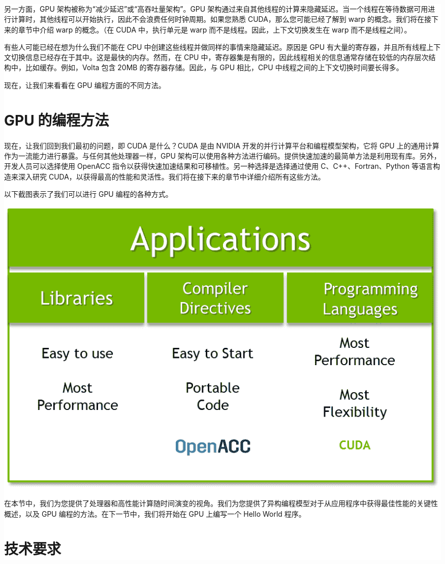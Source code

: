 另一方面，GPU 架构被称为“减少延迟”或“高吞吐量架构”。GPU 架构通过来自其他线程的计算来隐藏延迟。当一个线程在等待数据可用进行计算时，其他线程可以开始执行，因此不会浪费任何时钟周期。如果您熟悉 CUDA，那么您可能已经了解到 warp 的概念。我们将在接下来的章节中介绍 warp 的概念。（在 CUDA 中，执行单元是 warp 而不是线程。因此，上下文切换发生在 warp 而不是线程之间）。

有些人可能已经在想为什么我们不能在 CPU 中创建这些线程并做同样的事情来隐藏延迟。原因是 GPU 有大量的寄存器，并且所有线程上下文切换信息已经存在于其中。这是最快的内存。然而，在 CPU 中，寄存器集是有限的，因此线程相关的信息通常存储在较低的内存层次结构中，比如缓存。例如，Volta 包含 20MB 的寄存器存储。因此，与 GPU 相比，CPU 中线程之间的上下文切换时间要长得多。

现在，让我们来看看在 GPU 编程方面的不同方法。

# GPU 的编程方法

现在，让我们回到我们最初的问题，即 CUDA 是什么？CUDA 是由 NVIDIA 开发的并行计算平台和编程模型架构，它将 GPU 上的通用计算作为一流能力进行暴露。与任何其他处理器一样，GPU 架构可以使用各种方法进行编码。提供快速加速的最简单方法是利用现有库。另外，开发人员可以选择使用 OpenACC 指令以获得快速加速结果和可移植性。另一种选择是选择通过使用 C、C++、Fortran、Python 等语言构造来深入研究 CUDA，以获得最高的性能和灵活性。我们将在接下来的章节中详细介绍所有这些方法。

以下截图表示了我们可以进行 GPU 编程的各种方式。

![](img/f38685df-fd3b-4df8-a3ab-bbe34b0ea63b.png)

在本节中，我们为您提供了处理器和高性能计算随时间演变的视角。我们为您提供了异构编程模型对于从应用程序中获得最佳性能的关键性概述，以及 GPU 编程的方法。在下一节中，我们将开始在 GPU 上编写一个 Hello World 程序。

# 技术要求
